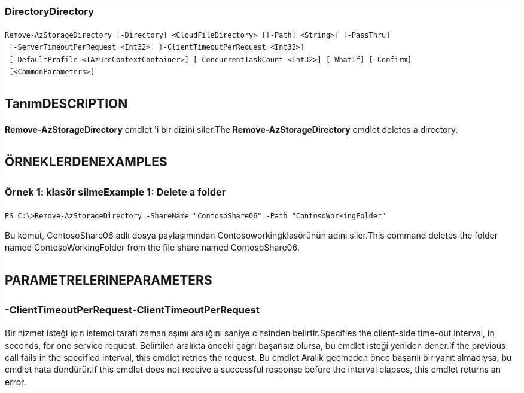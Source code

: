 ### <span data-ttu-id="a78ba-107">Directory</span><span class="sxs-lookup"><span data-stu-id="a78ba-107">Directory</span></span>
```
Remove-AzStorageDirectory [-Directory] <CloudFileDirectory> [[-Path] <String>] [-PassThru]
 [-ServerTimeoutPerRequest <Int32>] [-ClientTimeoutPerRequest <Int32>]
 [-DefaultProfile <IAzureContextContainer>] [-ConcurrentTaskCount <Int32>] [-WhatIf] [-Confirm]
 [<CommonParameters>]
```

## <span data-ttu-id="a78ba-108">Tanım</span><span class="sxs-lookup"><span data-stu-id="a78ba-108">DESCRIPTION</span></span>
<span data-ttu-id="a78ba-109">**Remove-AzStorageDirectory** cmdlet 'i bir dizini siler.</span><span class="sxs-lookup"><span data-stu-id="a78ba-109">The **Remove-AzStorageDirectory** cmdlet deletes a directory.</span></span>

## <span data-ttu-id="a78ba-110">ÖRNEKLERDEN</span><span class="sxs-lookup"><span data-stu-id="a78ba-110">EXAMPLES</span></span>

### <span data-ttu-id="a78ba-111">Örnek 1: klasör silme</span><span class="sxs-lookup"><span data-stu-id="a78ba-111">Example 1: Delete a folder</span></span>
```
PS C:\>Remove-AzStorageDirectory -ShareName "ContosoShare06" -Path "ContosoWorkingFolder"
```

<span data-ttu-id="a78ba-112">Bu komut, ContosoShare06 adlı dosya paylaşımından Contosoworkingklasörünün adını siler.</span><span class="sxs-lookup"><span data-stu-id="a78ba-112">This command deletes the folder named ContosoWorkingFolder from the file share named ContosoShare06.</span></span>

## <span data-ttu-id="a78ba-113">PARAMETRELERINE</span><span class="sxs-lookup"><span data-stu-id="a78ba-113">PARAMETERS</span></span>

### <span data-ttu-id="a78ba-114">-ClientTimeoutPerRequest</span><span class="sxs-lookup"><span data-stu-id="a78ba-114">-ClientTimeoutPerRequest</span></span>
<span data-ttu-id="a78ba-115">Bir hizmet isteği için istemci tarafı zaman aşımı aralığını saniye cinsinden belirtir.</span><span class="sxs-lookup"><span data-stu-id="a78ba-115">Specifies the client-side time-out interval, in seconds, for one service request.</span></span>
<span data-ttu-id="a78ba-116">Belirtilen aralıkta önceki çağrı başarısız olursa, bu cmdlet isteği yeniden dener.</span><span class="sxs-lookup"><span data-stu-id="a78ba-116">If the previous call fails in the specified interval, this cmdlet retries the request.</span></span>
<span data-ttu-id="a78ba-117">Bu cmdlet Aralık geçmeden önce başarılı bir yanıt almadıysa, bu cmdlet hata döndürür.</span><span class="sxs-lookup"><span data-stu-id="a78ba-117">If this cmdlet does not receive a successful response before the interval elapses, this cmdlet returns an error.</span></span>
